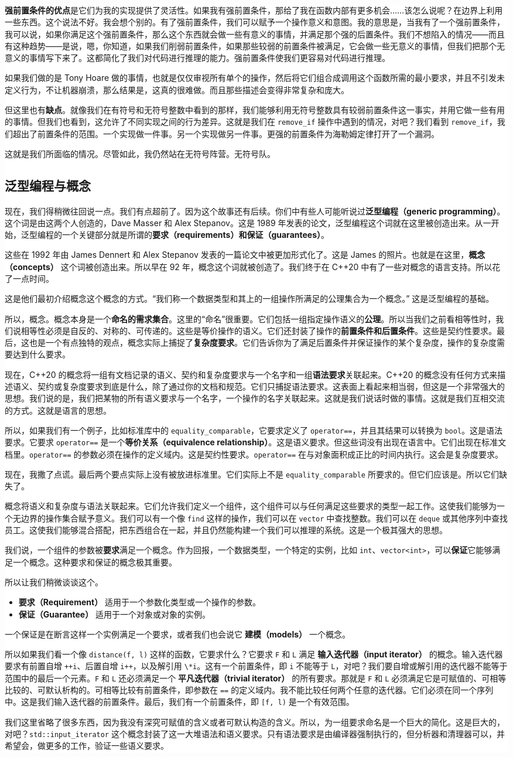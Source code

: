 **强前置条件的优点**是它们为我的实现提供了灵活性。如果我有强前置条件，那给了我在函数内部有更多机会……该怎么说呢？在边界上利用一些东西。这个说法不好。我会想个别的。有了强前置条件，我们可以赋予一个操作意义和意图。我的意思是，当我有了一个强前置条件，我可以说，如果你满足这个强前置条件，那么这个东西就会做一些有意义的事情，并满足那个强的后置条件。我们不想陷入的情况——而且有这种趋势——是说，嗯，你知道，如果我们削弱前置条件，如果那些较弱的前置条件被满足，它会做一些无意义的事情，但我们把那个无意义的事情写下来了。这都简化了我们对代码进行推理的能力。强前置条件使我们更容易对代码进行推理。

如果我们做的是 Tony Hoare 做的事情，也就是仅仅审视所有单个的操作，然后将它们组合成调用这个函数所需的最小要求，并且不引发未定义行为，不让机器崩溃，那么结果是，这真的很难做。而且那些描述会变得非常复杂和庞大。

但这里也有**缺点**。就像我们在有符号和无符号整数中看到的那样，我们能够利用无符号整数具有较弱前置条件这一事实，并用它做一些有用的事情。但我们也看到，这允许了不同实现之间的行为差异。这就是我们在 `remove_if` 操作中遇到的情况，对吧？我们看到 `remove_if`，我们超出了前置条件的范围。一个实现做一件事。另一个实现做另一件事。更强的前置条件为海勒姆定律打开了一个漏洞。

这就是我们所面临的情况。尽管如此，我仍然站在无符号阵营。无符号队。



## 泛型编程与概念



现在，我们得稍微往回说一点。我们有点超前了。因为这个故事还有后续。你们中有些人可能听说过**泛型编程（generic programming）**。这个词是由这两个人创造的，Dave Masser 和 Alex Stepanov。这是 1989 年发表的论文，泛型编程这个词就在这里被创造出来。从一开始，泛型编程的一个关键部分就是所谓的**要求（requirements）和保证（guarantees）**。

这些在 1992 年由 James Dennert 和 Alex Stepanov 发表的一篇论文中被更加形式化了。这是 James 的照片。也就是在这里，**概念（concepts）** 这个词被创造出来。所以早在 92 年，概念这个词就被创造了。我们终于在 C++20 中有了一些对概念的语言支持。所以花了一点时间。

这是他们最初介绍概念这个概念的方式。“我们称一个数据类型和其上的一组操作所满足的公理集合为一个概念。” 这是泛型编程的基础。

所以，概念。概念本身是一个**命名的需求集合**。这里的“命名”很重要。它们包括一组指定操作语义的**公理**。所以当我们之前看相等性时，我们说相等性必须是自反的、对称的、可传递的。这些是等价操作的语义。它们还封装了操作的**前置条件和后置条件**。这些是契约性要求。最后，这也是一个有点独特的观点，概念实际上捕捉了**复杂度要求**。它们告诉你为了满足后置条件并保证操作的某个复杂度，操作的复杂度需要达到什么要求。

现在，C++20 的概念将一组有文档记录的语义、契约和复杂度要求与一个名字和一组**语法要求**关联起来。C++20 的概念没有任何方式来描述语义、契约或复杂度要求到底是什么，除了通过你的文档和规范。它们只捕捉语法要求。这表面上看起来相当弱，但这是一个非常强大的思想。我们说的是，我们把某物的所有语义要求与一个名字，一个操作的名字关联起来。这就是我们说话时做的事情。这就是我们互相交流的方式。这就是语言的思想。

所以，如果我们有一个例子，比如标准库中的 `equality_comparable`，它要求定义了 `operator==`，并且其结果可以转换为 `bool`。这是语法要求。它要求 `operator==` 是一个**等价关系（equivalence relationship）**。这是语义要求。但这些词没有出现在语言中。它们出现在标准文档里。`operator==` 的参数必须在操作的定义域内。这是契约性要求。`operator==` 在与对象面积成正比的时间内执行。这会是复杂度要求。

现在，我撒了点谎。最后两个要点实际上没有被放进标准里。它们实际上不是 `equality_comparable` 所要求的。但它们应该是。所以它们缺失了。

概念将语义和复杂度与语法关联起来。它们允许我们定义一个组件，这个组件可以与任何满足这些要求的类型一起工作。这使我们能够为一个无边界的操作集合赋予意义。我们可以有一个像 `find` 这样的操作，我们可以在 `vector` 中查找整数。我们可以在 `deque` 或其他序列中查找员工。这使我们能够混合搭配，把东西组合在一起，并且仍然能构建一个我们可以推理的系统。这是一个极其强大的思想。

我们说，一个组件的参数被**要求**满足一个概念。作为回报，一个数据类型，一个特定的实例，比如 `int`、`vector<int>`，可以**保证**它能够满足一个概念。这种要求和保证的概念极其重要。

所以让我们稍微谈谈这个。

- **要求（Requirement）** 适用于一个参数化类型或一个操作的参数。
- **保证（Guarantee）** 适用于一个对象或对象的实例。

一个保证是在断言这样一个实例满足一个要求，或者我们也会说它 **建模（models）** 一个概念。

所以如果我们看一个像 `distance(f, l)` 这样的函数，它要求什么？它要求 `F` 和 `L` 满足 **输入迭代器（input iterator）** 的概念。输入迭代器要求有前置自增 `++i`、后置自增 `i++`，以及解引用 `\*i`。这有一个前置条件，即 `i` 不能等于 `L`，对吧？我们要自增或解引用的迭代器不能等于范围中的最后一个元素。`F` 和 `L` 还必须满足一个 **平凡迭代器（trivial iterator）** 的所有要求。那就是 `F` 和 `L` 必须满足它是可赋值的、可相等比较的、可默认析构的。可相等比较有前置条件，即参数在 `==` 的定义域内。我不能比较任何两个任意的迭代器。它们必须在同一个序列中。这是我们输入迭代器的前置条件。最后，我们有一个前置条件，即 `[f, l)` 是一个有效范围。

我们这里省略了很多东西，因为我没有深究可赋值的含义或者可默认构造的含义。所以，为一组要求命名是一个巨大的简化。这是巨大的，对吧？`std::input_iterator` 这个概念封装了这一大堆语法和语义要求。只有语法要求是由编译器强制执行的，但分析器和清理器可以，并希望会，做更多的工作，验证一些语义要求。

